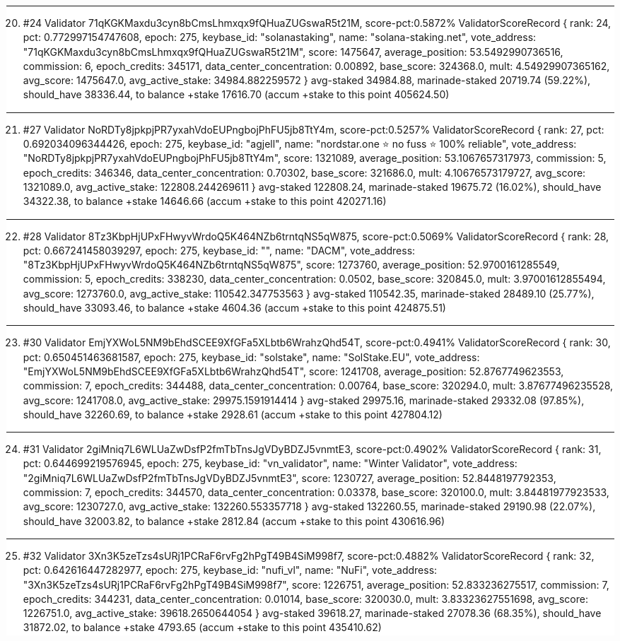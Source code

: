-------------------------------------------------------------
20) #24 Validator 71qKGKMaxdu3cyn8bCmsLhmxqx9fQHuaZUGswaR5t21M, score-pct:0.5872%
ValidatorScoreRecord { rank: 24, pct: 0.772997154747608, epoch: 275, keybase_id: "solanastaking", name: "solana-staking.net", vote_address: "71qKGKMaxdu3cyn8bCmsLhmxqx9fQHuaZUGswaR5t21M", score: 1475647, average_position: 53.5492990736516, commission: 6, epoch_credits: 345171, data_center_concentration: 0.00892, base_score: 324368.0, mult: 4.54929907365162, avg_score: 1475647.0, avg_active_stake: 34984.882259572 }
 avg-staked 34984.88, marinade-staked 20719.74 (59.22%), should_have 38336.44, to balance +stake 17616.70 (accum +stake to this point 405624.50)

-------------------------------------------------------------
21) #27 Validator NoRDTy8jpkpjPR7yxahVdoEUPngbojPhFU5jb8TtY4m, score-pct:0.5257%
ValidatorScoreRecord { rank: 27, pct: 0.692034096344426, epoch: 275, keybase_id: "agjell", name: "nordstar.one ⭐ no fuss ⭐ 100% reliable", vote_address: "NoRDTy8jpkpjPR7yxahVdoEUPngbojPhFU5jb8TtY4m", score: 1321089, average_position: 53.1067657317973, commission: 5, epoch_credits: 346346, data_center_concentration: 0.70302, base_score: 321686.0, mult: 4.10676573179727, avg_score: 1321089.0, avg_active_stake: 122808.244269611 }
 avg-staked 122808.24, marinade-staked 19675.72 (16.02%), should_have 34322.38, to balance +stake 14646.66 (accum +stake to this point 420271.16)

-------------------------------------------------------------
22) #28 Validator 8Tz3KbpHjUPxFHwyvWrdoQ5K464NZb6trntqNS5qW875, score-pct:0.5069%
ValidatorScoreRecord { rank: 28, pct: 0.667241458039297, epoch: 275, keybase_id: "", name: "DACM", vote_address: "8Tz3KbpHjUPxFHwyvWrdoQ5K464NZb6trntqNS5qW875", score: 1273760, average_position: 52.9700161285549, commission: 5, epoch_credits: 338230, data_center_concentration: 0.0502, base_score: 320845.0, mult: 3.97001612855494, avg_score: 1273760.0, avg_active_stake: 110542.347753563 }
 avg-staked 110542.35, marinade-staked 28489.10 (25.77%), should_have 33093.46, to balance +stake 4604.36 (accum +stake to this point 424875.51)

-------------------------------------------------------------
23) #30 Validator EmjYXWoL5NM9bEhdSCEE9XfGFa5XLbtb6WrahzQhd54T, score-pct:0.4941%
ValidatorScoreRecord { rank: 30, pct: 0.650451463681587, epoch: 275, keybase_id: "solstake", name: "SolStake.EU", vote_address: "EmjYXWoL5NM9bEhdSCEE9XfGFa5XLbtb6WrahzQhd54T", score: 1241708, average_position: 52.8767749623553, commission: 7, epoch_credits: 344488, data_center_concentration: 0.00764, base_score: 320294.0, mult: 3.87677496235528, avg_score: 1241708.0, avg_active_stake: 29975.1591914414 }
 avg-staked 29975.16, marinade-staked 29332.08 (97.85%), should_have 32260.69, to balance +stake 2928.61 (accum +stake to this point 427804.12)

-------------------------------------------------------------
24) #31 Validator 2giMniq7L6WLUaZwDsfP2fmTbTnsJgVDyBDZJ5vnmtE3, score-pct:0.4902%
ValidatorScoreRecord { rank: 31, pct: 0.644699219576945, epoch: 275, keybase_id: "vn_validator", name: "Winter Validator", vote_address: "2giMniq7L6WLUaZwDsfP2fmTbTnsJgVDyBDZJ5vnmtE3", score: 1230727, average_position: 52.8448197792353, commission: 7, epoch_credits: 344570, data_center_concentration: 0.03378, base_score: 320100.0, mult: 3.84481977923533, avg_score: 1230727.0, avg_active_stake: 132260.553357718 }
 avg-staked 132260.55, marinade-staked 29190.98 (22.07%), should_have 32003.82, to balance +stake 2812.84 (accum +stake to this point 430616.96)

-------------------------------------------------------------
25) #32 Validator 3Xn3K5zeTzs4sURj1PCRaF6rvFg2hPgT49B4SiM998f7, score-pct:0.4882%
ValidatorScoreRecord { rank: 32, pct: 0.642616447282977, epoch: 275, keybase_id: "nufi_vl", name: "NuFi", vote_address: "3Xn3K5zeTzs4sURj1PCRaF6rvFg2hPgT49B4SiM998f7", score: 1226751, average_position: 52.833236275517, commission: 7, epoch_credits: 344231, data_center_concentration: 0.01014, base_score: 320030.0, mult: 3.83323627551698, avg_score: 1226751.0, avg_active_stake: 39618.2650644054 }
 avg-staked 39618.27, marinade-staked 27078.36 (68.35%), should_have 31872.02, to balance +stake 4793.65 (accum +stake to this point 435410.62)
